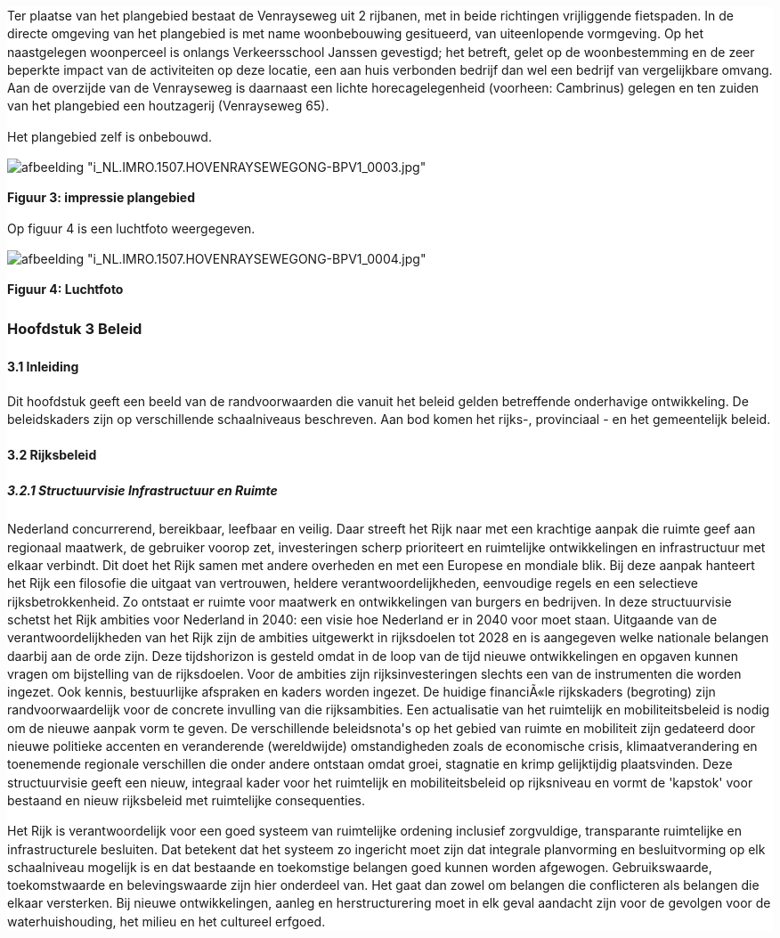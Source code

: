 Ter plaatse van het plangebied bestaat de Venrayseweg uit 2 rijbanen, met in beide richtingen vrijliggende fietspaden. In de directe omgeving van het plangebied is met name woonbebouwing gesitueerd, van uiteenlopende vormgeving. Op het naastgelegen woonperceel is onlangs Verkeersschool Janssen gevestigd; het betreft, gelet op de woonbestemming en de zeer beperkte impact van de activiteiten op deze locatie, een aan huis verbonden bedrijf dan wel een bedrijf van vergelijkbare omvang. Aan de overzijde van de Venrayseweg is daarnaast een lichte horecagelegenheid (voorheen: Cambrinus) gelegen en ten zuiden van het plangebied een houtzagerij (Venrayseweg 65\).

Het plangebied zelf is onbebouwd.

![afbeelding "i_NL.IMRO.1507.HOVENRAYSEWEGONG-BPV1_0003.jpg"](i_NL.IMRO.1507.HOVENRAYSEWEGONG-BPV1_0003.jpg)

**Figuur 3: impressie plangebied**

Op figuur 4 is een luchtfoto weergegeven.

![afbeelding "i_NL.IMRO.1507.HOVENRAYSEWEGONG-BPV1_0004.jpg"](i_NL.IMRO.1507.HOVENRAYSEWEGONG-BPV1_0004.jpg)

**Figuur 4: Luchtfoto**

### Hoofdstuk 3 Beleid

#### 3\.1 Inleiding

Dit hoofdstuk geeft een beeld van de randvoorwaarden die vanuit het beleid gelden betreffende onderhavige ontwikkeling. De beleidskaders zijn op verschillende schaalniveaus beschreven. Aan bod komen het rijks\-, provinciaal \- en het gemeentelijk beleid.

#### 3\.2 Rijksbeleid

##### 3\.2\.1 Structuurvisie Infrastructuur en Ruimte

Nederland concurrerend, bereikbaar, leefbaar en veilig. Daar streeft het Rijk naar met een krachtige aanpak die ruimte geef aan regionaal maatwerk, de gebruiker voorop zet, investeringen scherp prioriteert en ruimtelijke ontwikkelingen en infrastructuur met elkaar verbindt. Dit doet het Rijk samen met andere overheden en met een Europese en mondiale blik. Bij deze aanpak hanteert het Rijk een filosofie die uitgaat van vertrouwen, heldere verantwoordelijkheden, eenvoudige regels en een selectieve rijksbetrokkenheid. Zo ontstaat er ruimte voor maatwerk en ontwikkelingen van burgers en bedrijven. In deze structuurvisie schetst het Rijk ambities voor Nederland in 2040: een visie hoe Nederland er in 2040 voor moet staan. Uitgaande van de verantwoordelijkheden van het Rijk zijn de ambities uitgewerkt in rijksdoelen tot 2028 en is aangegeven welke nationale belangen daarbij aan de orde zijn. Deze tijdshorizon is gesteld omdat in de loop van de tijd nieuwe ontwikkelingen en opgaven kunnen vragen om bijstelling van de rijksdoelen. Voor de ambities zijn rijksinvesteringen slechts een van de instrumenten die worden ingezet. Ook kennis, bestuurlijke afspraken en kaders worden ingezet. De huidige financiÃ«le rijkskaders (begroting) zijn randvoorwaardelijk voor de concrete invulling van die rijksambities. Een actualisatie van het ruimtelijk en mobiliteitsbeleid is nodig om de nieuwe aanpak vorm te geven. De verschillende beleidsnota's op het gebied van ruimte en mobiliteit zijn gedateerd door nieuwe politieke accenten en veranderende (wereldwijde) omstandigheden zoals de economische crisis, klimaatverandering en toenemende regionale verschillen die onder andere ontstaan omdat groei, stagnatie en krimp gelijktijdig plaatsvinden. Deze structuurvisie geeft een nieuw, integraal kader voor het ruimtelijk en mobiliteitsbeleid op rijksniveau en vormt de 'kapstok' voor bestaand en nieuw rijksbeleid met ruimtelijke consequenties.

Het Rijk is verantwoordelijk voor een goed systeem van ruimtelijke ordening inclusief zorgvuldige, transparante ruimtelijke en infrastructurele besluiten. Dat betekent dat het systeem zo ingericht moet zijn dat integrale planvorming en besluitvorming op elk schaalniveau mogelijk is en dat bestaande en toekomstige belangen goed kunnen worden afgewogen. Gebruikswaarde, toekomstwaarde en belevingswaarde zijn hier onderdeel van. Het gaat dan zowel om belangen die conflicteren als belangen die elkaar versterken. Bij nieuwe ontwikkelingen, aanleg en herstructurering moet in elk geval aandacht zijn voor de gevolgen voor de waterhuishouding, het milieu en het cultureel erfgoed.
